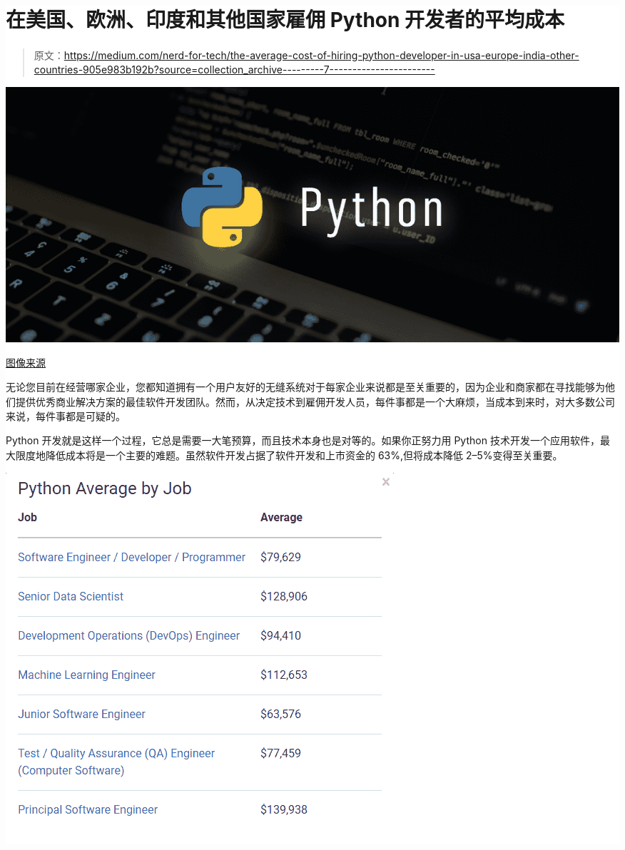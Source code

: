 # 在美国、欧洲、印度和其他国家雇佣 Python 开发者的平均成本

> 原文：<https://medium.com/nerd-for-tech/the-average-cost-of-hiring-python-developer-in-usa-europe-india-other-countries-905e983b192b?source=collection_archive---------7----------------------->

![](img/c04cbdce8aff0fb486e10f9e3d371420.png)

[图像来源](https://www.winklix.com/blog/what-does-python-used-for/)

无论您目前在经营哪家企业，您都知道拥有一个用户友好的无缝系统对于每家企业来说都是至关重要的，因为企业和商家都在寻找能够为他们提供优秀商业解决方案的最佳软件开发团队。然而，从决定技术到雇佣开发人员，每件事都是一个大麻烦，当成本到来时，对大多数公司来说，每件事都是可疑的。

Python 开发就是这样一个过程，它总是需要一大笔预算，而且技术本身也是对等的。如果你正努力用 Python 技术开发一个应用软件，最大限度地降低成本将是一个主要的难题。虽然软件开发占据了软件开发和上市资金的 63%,但将成本降低 2–5%变得至关重要。

![](img/63daca5cab04de83d6d5d49a273d16e9.png)
